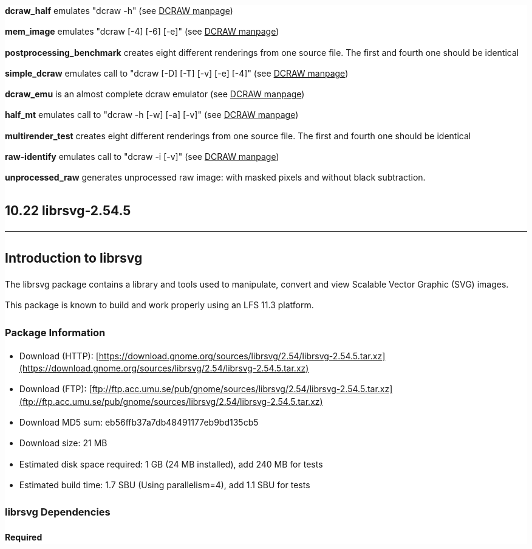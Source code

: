 **dcraw_half**                  emulates "dcraw -h" (see [DCRAW manpage](https://linux.die.net/man/1/dcraw))

**mem_image**                   emulates "dcraw [-4] [-6] [-e]" (see [DCRAW manpage](https://linux.die.net/man/1/dcraw))

**postprocessing_benchmark**    creates eight different renderings from one source file. The first and fourth one should be identical

**simple_dcraw**                emulates call to "dcraw [-D] [-T] [-v] [-e] [-4]" (see [DCRAW manpage](https://linux.die.net/man/1/dcraw))

**dcraw_emu**                   is an almost complete dcraw emulator (see [DCRAW manpage](https://linux.die.net/man/1/dcraw))

**half_mt**                     emulates call to "dcraw -h [-w] [-a] [-v]" (see [DCRAW manpage](https://linux.die.net/man/1/dcraw))

**multirender_test**            creates eight different renderings from one source file. The first and fourth one should be identical

**raw-identify**                emulates call to "dcraw -i [-v]" (see [DCRAW manpage](https://linux.die.net/man/1/dcraw))

**unprocessed_raw**             generates unprocessed raw image: with masked pixels and without black subtraction.


## 10.22 librsvg-2.54.5
--------

Introduction to librsvg
-----------------------

The librsvg package contains a library and tools used to manipulate, convert and view Scalable Vector Graphic (SVG) images.

This package is known to build and work properly using an LFS 11.3 platform.

### Package Information

*   Download (HTTP): [https://download.gnome.org/sources/librsvg/2.54/librsvg-2.54.5.tar.xz](https://download.gnome.org/sources/librsvg/2.54/librsvg-2.54.5.tar.xz)
    
*   Download (FTP): [ftp://ftp.acc.umu.se/pub/gnome/sources/librsvg/2.54/librsvg-2.54.5.tar.xz](ftp://ftp.acc.umu.se/pub/gnome/sources/librsvg/2.54/librsvg-2.54.5.tar.xz)
    
*   Download MD5 sum: eb56ffb37a7db48491177eb9bd135cb5
    
*   Download size: 21 MB
    
*   Estimated disk space required: 1 GB (24 MB installed), add 240 MB for tests
    
*   Estimated build time: 1.7 SBU (Using parallelism=4), add 1.1 SBU for tests
    

### librsvg Dependencies

#### Required
